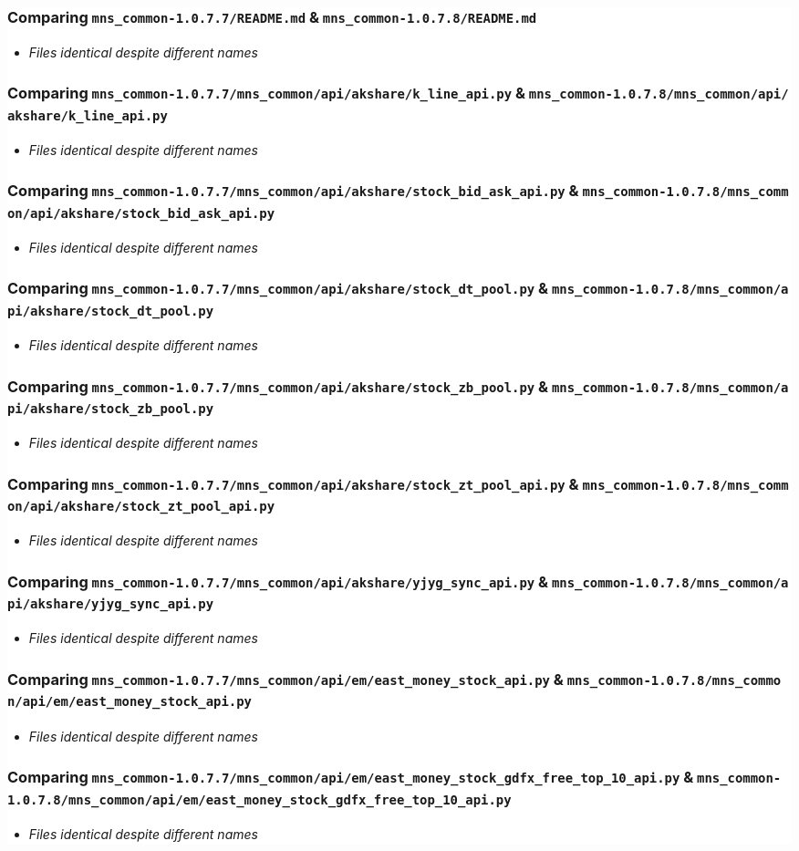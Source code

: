### Comparing `mns_common-1.0.7.7/README.md` & `mns_common-1.0.7.8/README.md`

 * *Files identical despite different names*

### Comparing `mns_common-1.0.7.7/mns_common/api/akshare/k_line_api.py` & `mns_common-1.0.7.8/mns_common/api/akshare/k_line_api.py`

 * *Files identical despite different names*

### Comparing `mns_common-1.0.7.7/mns_common/api/akshare/stock_bid_ask_api.py` & `mns_common-1.0.7.8/mns_common/api/akshare/stock_bid_ask_api.py`

 * *Files identical despite different names*

### Comparing `mns_common-1.0.7.7/mns_common/api/akshare/stock_dt_pool.py` & `mns_common-1.0.7.8/mns_common/api/akshare/stock_dt_pool.py`

 * *Files identical despite different names*

### Comparing `mns_common-1.0.7.7/mns_common/api/akshare/stock_zb_pool.py` & `mns_common-1.0.7.8/mns_common/api/akshare/stock_zb_pool.py`

 * *Files identical despite different names*

### Comparing `mns_common-1.0.7.7/mns_common/api/akshare/stock_zt_pool_api.py` & `mns_common-1.0.7.8/mns_common/api/akshare/stock_zt_pool_api.py`

 * *Files identical despite different names*

### Comparing `mns_common-1.0.7.7/mns_common/api/akshare/yjyg_sync_api.py` & `mns_common-1.0.7.8/mns_common/api/akshare/yjyg_sync_api.py`

 * *Files identical despite different names*

### Comparing `mns_common-1.0.7.7/mns_common/api/em/east_money_stock_api.py` & `mns_common-1.0.7.8/mns_common/api/em/east_money_stock_api.py`

 * *Files identical despite different names*

### Comparing `mns_common-1.0.7.7/mns_common/api/em/east_money_stock_gdfx_free_top_10_api.py` & `mns_common-1.0.7.8/mns_common/api/em/east_money_stock_gdfx_free_top_10_api.py`

 * *Files identical despite different names*

